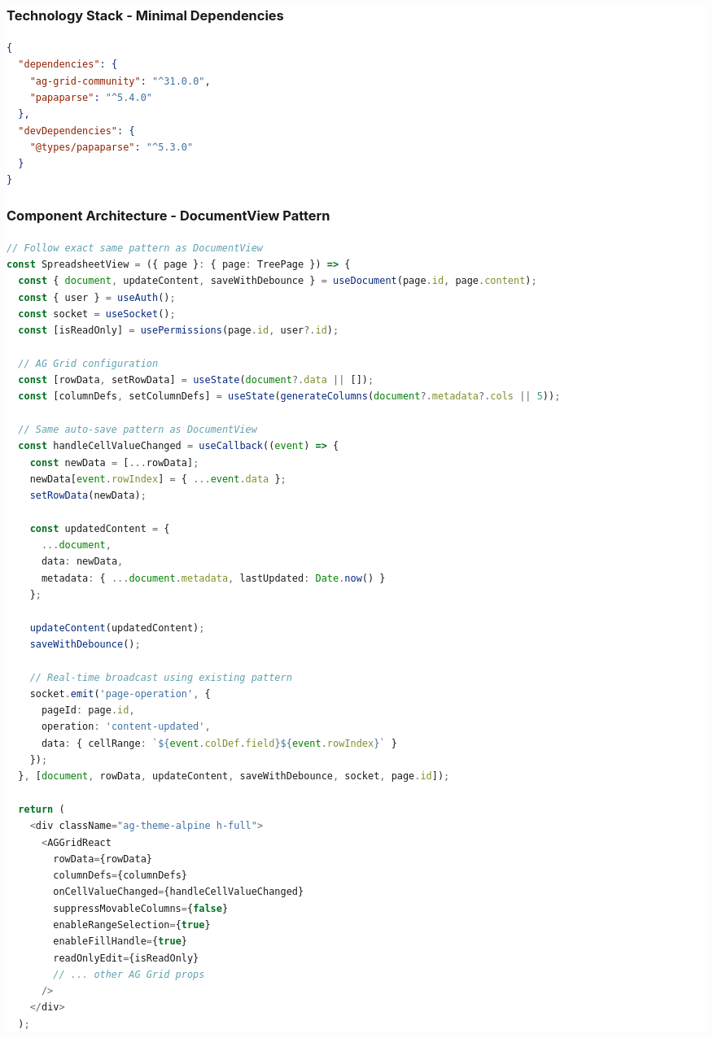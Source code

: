 ### **Technology Stack - Minimal Dependencies**
```json
{
  "dependencies": {
    "ag-grid-community": "^31.0.0",
    "papaparse": "^5.4.0"
  },
  "devDependencies": {
    "@types/papaparse": "^5.3.0"
  }
}
```

### **Component Architecture - DocumentView Pattern**
```typescript
// Follow exact same pattern as DocumentView
const SpreadsheetView = ({ page }: { page: TreePage }) => {
  const { document, updateContent, saveWithDebounce } = useDocument(page.id, page.content);
  const { user } = useAuth();
  const socket = useSocket();
  const [isReadOnly] = usePermissions(page.id, user?.id);

  // AG Grid configuration
  const [rowData, setRowData] = useState(document?.data || []);
  const [columnDefs, setColumnDefs] = useState(generateColumns(document?.metadata?.cols || 5));

  // Same auto-save pattern as DocumentView
  const handleCellValueChanged = useCallback((event) => {
    const newData = [...rowData];
    newData[event.rowIndex] = { ...event.data };
    setRowData(newData);

    const updatedContent = {
      ...document,
      data: newData,
      metadata: { ...document.metadata, lastUpdated: Date.now() }
    };

    updateContent(updatedContent);
    saveWithDebounce();

    // Real-time broadcast using existing pattern
    socket.emit('page-operation', {
      pageId: page.id,
      operation: 'content-updated',
      data: { cellRange: `${event.colDef.field}${event.rowIndex}` }
    });
  }, [document, rowData, updateContent, saveWithDebounce, socket, page.id]);

  return (
    <div className="ag-theme-alpine h-full">
      <AGGridReact
        rowData={rowData}
        columnDefs={columnDefs}
        onCellValueChanged={handleCellValueChanged}
        suppressMovableColumns={false}
        enableRangeSelection={true}
        enableFillHandle={true}
        readOnlyEdit={isReadOnly}
        // ... other AG Grid props
      />
    </div>
  );
```

[PageType.SPREADSHEET]: {